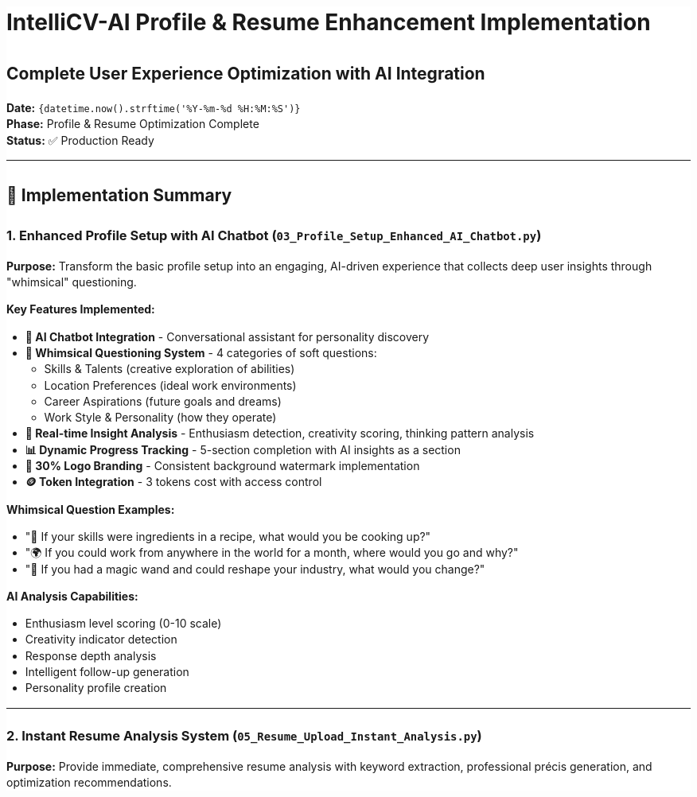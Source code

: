 # IntelliCV-AI Profile & Resume Enhancement Implementation
## Complete User Experience Optimization with AI Integration

**Date:** `{datetime.now().strftime('%Y-%m-%d %H:%M:%S')}`  
**Phase:** Profile & Resume Optimization Complete  
**Status:** ✅ Production Ready  

---

## 🎉 Implementation Summary

### 1. Enhanced Profile Setup with AI Chatbot (`03_Profile_Setup_Enhanced_AI_Chatbot.py`)

**Purpose:** Transform the basic profile setup into an engaging, AI-driven experience that collects deep user insights through "whimsical" questioning.

**Key Features Implemented:**
- **🤖 AI Chatbot Integration** - Conversational assistant for personality discovery
- **💭 Whimsical Questioning System** - 4 categories of soft questions:
  - Skills & Talents (creative exploration of abilities)
  - Location Preferences (ideal work environments)
  - Career Aspirations (future goals and dreams)
  - Work Style & Personality (how they operate)
- **🧠 Real-time Insight Analysis** - Enthusiasm detection, creativity scoring, thinking pattern analysis
- **📊 Dynamic Progress Tracking** - 5-section completion with AI insights as a section
- **🎨 30% Logo Branding** - Consistent background watermark implementation
- **🪙 Token Integration** - 3 tokens cost with access control

**Whimsical Question Examples:**
- "🎨 If your skills were ingredients in a recipe, what would you be cooking up?"
- "🌍 If you could work from anywhere in the world for a month, where would you go and why?"
- "🎯 If you had a magic wand and could reshape your industry, what would you change?"

**AI Analysis Capabilities:**
- Enthusiasm level scoring (0-10 scale)
- Creativity indicator detection
- Response depth analysis
- Intelligent follow-up generation
- Personality profile creation

---

### 2. Instant Resume Analysis System (`05_Resume_Upload_Instant_Analysis.py`)

**Purpose:** Provide immediate, comprehensive resume analysis with keyword extraction, professional précis generation, and optimization recommendations.
